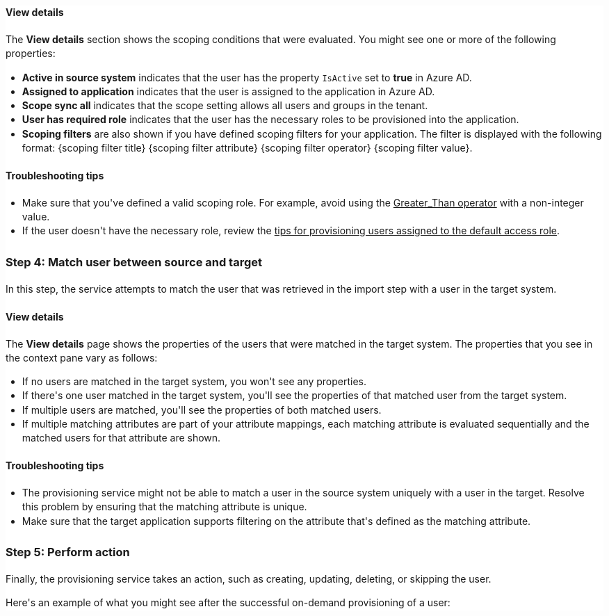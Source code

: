 #### View details

The **View details** section shows the scoping conditions that were evaluated. You might see one or more of the following properties:

* **Active in source system** indicates that the user has the property `IsActive` set to **true** in Azure AD.
* **Assigned to application** indicates that the user is assigned to the application in Azure AD.
* **Scope sync all** indicates that the scope setting allows all users and groups in the tenant.
* **User has required role** indicates that the user has the necessary roles to be provisioned into the application. 
* **Scoping filters** are also shown if you have defined scoping filters for your application. The filter is displayed with the following format: {scoping filter title} {scoping filter attribute} {scoping filter operator} {scoping filter value}.

#### Troubleshooting tips

* Make sure that you've defined a valid scoping role. For example, avoid using the [Greater_Than operator](./define-conditional-rules-for-provisioning-user-accounts.md#create-a-scoping-filter) with a non-integer value.
* If the user doesn't have the necessary role, review the [tips for provisioning users assigned to the default access role](./application-provisioning-config-problem-no-users-provisioned.md#provisioning-users-assigned-to-the-default-access-role).

### Step 4: Match user between source and target

In this step, the service attempts to match the user that was retrieved in the import step with a user in the target system.

#### View details

The **View details** page shows the properties of the users that were matched in the target system. The properties that you see in the context pane vary as follows:

* If no users are matched in the target system, you won't see any properties.
* If there's one user matched in the target system, you'll see the properties of that matched user from the target system.
* If multiple users are matched, you'll see the properties of both matched users.
* If multiple matching attributes are part of your attribute mappings, each matching attribute is evaluated sequentially and the matched users for that attribute are shown.

#### Troubleshooting tips

* The provisioning service might not be able to match a user in the source system uniquely with a user in the target. Resolve this problem by ensuring that the matching attribute is unique.
* Make sure that the target application supports filtering on the attribute that's defined as the matching attribute.  

### Step 5: Perform action

Finally, the provisioning service takes an action, such as creating, updating, deleting, or skipping the user.

Here's an example of what you might see after the successful on-demand provisioning of a user:

